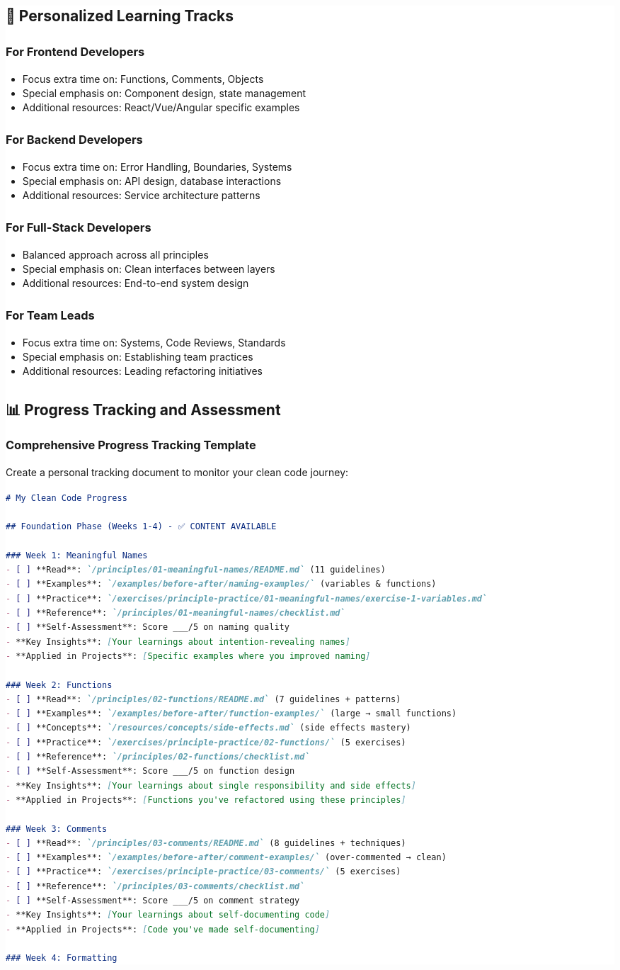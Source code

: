 ## 🎯 Personalized Learning Tracks

### For Frontend Developers
- Focus extra time on: Functions, Comments, Objects
- Special emphasis on: Component design, state management
- Additional resources: React/Vue/Angular specific examples

### For Backend Developers
- Focus extra time on: Error Handling, Boundaries, Systems
- Special emphasis on: API design, database interactions
- Additional resources: Service architecture patterns

### For Full-Stack Developers
- Balanced approach across all principles
- Special emphasis on: Clean interfaces between layers
- Additional resources: End-to-end system design

### For Team Leads
- Focus extra time on: Systems, Code Reviews, Standards
- Special emphasis on: Establishing team practices
- Additional resources: Leading refactoring initiatives

## 📊 Progress Tracking and Assessment

### Comprehensive Progress Tracking Template

Create a personal tracking document to monitor your clean code journey:

```markdown
# My Clean Code Progress

## Foundation Phase (Weeks 1-4) - ✅ CONTENT AVAILABLE

### Week 1: Meaningful Names
- [ ] **Read**: `/principles/01-meaningful-names/README.md` (11 guidelines)
- [ ] **Examples**: `/examples/before-after/naming-examples/` (variables & functions)
- [ ] **Practice**: `/exercises/principle-practice/01-meaningful-names/exercise-1-variables.md`
- [ ] **Reference**: `/principles/01-meaningful-names/checklist.md`
- [ ] **Self-Assessment**: Score ___/5 on naming quality
- **Key Insights**: [Your learnings about intention-revealing names]
- **Applied in Projects**: [Specific examples where you improved naming]

### Week 2: Functions
- [ ] **Read**: `/principles/02-functions/README.md` (7 guidelines + patterns)
- [ ] **Examples**: `/examples/before-after/function-examples/` (large → small functions)
- [ ] **Concepts**: `/resources/concepts/side-effects.md` (side effects mastery)
- [ ] **Practice**: `/exercises/principle-practice/02-functions/` (5 exercises)
- [ ] **Reference**: `/principles/02-functions/checklist.md`
- [ ] **Self-Assessment**: Score ___/5 on function design
- **Key Insights**: [Your learnings about single responsibility and side effects]
- **Applied in Projects**: [Functions you've refactored using these principles]

### Week 3: Comments
- [ ] **Read**: `/principles/03-comments/README.md` (8 guidelines + techniques)
- [ ] **Examples**: `/examples/before-after/comment-examples/` (over-commented → clean)
- [ ] **Practice**: `/exercises/principle-practice/03-comments/` (5 exercises)
- [ ] **Reference**: `/principles/03-comments/checklist.md`
- [ ] **Self-Assessment**: Score ___/5 on comment strategy
- **Key Insights**: [Your learnings about self-documenting code]
- **Applied in Projects**: [Code you've made self-documenting]

### Week 4: Formatting
```